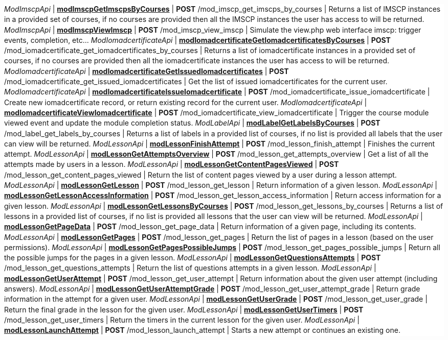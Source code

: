*ModImscpApi* | [**modImscpGetImscpsByCourses**](docs/Api/ModImscpApi.md#modimscpgetimscpsbycourses) | **POST** /mod_imscp_get_imscps_by_courses | Returns a list of IMSCP instances in a provided set of courses,                             if no courses are provided then all the IMSCP instances the user has access to will be returned.
*ModImscpApi* | [**modImscpViewImscp**](docs/Api/ModImscpApi.md#modimscpviewimscp) | **POST** /mod_imscp_view_imscp | Simulate the view.php web interface imscp: trigger events, completion, etc...
*ModIomadcertificateApi* | [**modIomadcertificateGetIomadcertificatesByCourses**](docs/Api/ModIomadcertificateApi.md#modiomadcertificategetiomadcertificatesbycourses) | **POST** /mod_iomadcertificate_get_iomadcertificates_by_courses | Returns a list of iomadcertificate instances in a provided set of courses, if                             no courses are provided then all the iomadcertificate instances the user has access to will be returned.
*ModIomadcertificateApi* | [**modIomadcertificateGetIssuedIomadcertificates**](docs/Api/ModIomadcertificateApi.md#modiomadcertificategetissuediomadcertificates) | **POST** /mod_iomadcertificate_get_issued_iomadcertificates | Get the list of issued iomadcertificates for the current user.
*ModIomadcertificateApi* | [**modIomadcertificateIssueIomadcertificate**](docs/Api/ModIomadcertificateApi.md#modiomadcertificateissueiomadcertificate) | **POST** /mod_iomadcertificate_issue_iomadcertificate | Create new iomadcertificate record, or return existing record for the current user.
*ModIomadcertificateApi* | [**modIomadcertificateViewIomadcertificate**](docs/Api/ModIomadcertificateApi.md#modiomadcertificateviewiomadcertificate) | **POST** /mod_iomadcertificate_view_iomadcertificate | Trigger the course module viewed event and update the module completion status.
*ModLabelApi* | [**modLabelGetLabelsByCourses**](docs/Api/ModLabelApi.md#modlabelgetlabelsbycourses) | **POST** /mod_label_get_labels_by_courses | Returns a list of labels in a provided list of courses, if no list is provided all labels that the user                             can view will be returned.
*ModLessonApi* | [**modLessonFinishAttempt**](docs/Api/ModLessonApi.md#modlessonfinishattempt) | **POST** /mod_lesson_finish_attempt | Finishes the current attempt.
*ModLessonApi* | [**modLessonGetAttemptsOverview**](docs/Api/ModLessonApi.md#modlessongetattemptsoverview) | **POST** /mod_lesson_get_attempts_overview | Get a list of all the attempts made by users in a lesson.
*ModLessonApi* | [**modLessonGetContentPagesViewed**](docs/Api/ModLessonApi.md#modlessongetcontentpagesviewed) | **POST** /mod_lesson_get_content_pages_viewed | Return the list of content pages viewed by a user during a lesson attempt.
*ModLessonApi* | [**modLessonGetLesson**](docs/Api/ModLessonApi.md#modlessongetlesson) | **POST** /mod_lesson_get_lesson | Return information of a given lesson.
*ModLessonApi* | [**modLessonGetLessonAccessInformation**](docs/Api/ModLessonApi.md#modlessongetlessonaccessinformation) | **POST** /mod_lesson_get_lesson_access_information | Return access information for a given lesson.
*ModLessonApi* | [**modLessonGetLessonsByCourses**](docs/Api/ModLessonApi.md#modlessongetlessonsbycourses) | **POST** /mod_lesson_get_lessons_by_courses | Returns a list of lessons in a provided list of courses,                             if no list is provided all lessons that the user can view will be returned.
*ModLessonApi* | [**modLessonGetPageData**](docs/Api/ModLessonApi.md#modlessongetpagedata) | **POST** /mod_lesson_get_page_data | Return information of a given page, including its contents.
*ModLessonApi* | [**modLessonGetPages**](docs/Api/ModLessonApi.md#modlessongetpages) | **POST** /mod_lesson_get_pages | Return the list of pages in a lesson (based on the user permissions).
*ModLessonApi* | [**modLessonGetPagesPossibleJumps**](docs/Api/ModLessonApi.md#modlessongetpagespossiblejumps) | **POST** /mod_lesson_get_pages_possible_jumps | Return all the possible jumps for the pages in a given lesson.
*ModLessonApi* | [**modLessonGetQuestionsAttempts**](docs/Api/ModLessonApi.md#modlessongetquestionsattempts) | **POST** /mod_lesson_get_questions_attempts | Return the list of questions attempts in a given lesson.
*ModLessonApi* | [**modLessonGetUserAttempt**](docs/Api/ModLessonApi.md#modlessongetuserattempt) | **POST** /mod_lesson_get_user_attempt | Return information about the given user attempt (including answers).
*ModLessonApi* | [**modLessonGetUserAttemptGrade**](docs/Api/ModLessonApi.md#modlessongetuserattemptgrade) | **POST** /mod_lesson_get_user_attempt_grade | Return grade information in the attempt for a given user.
*ModLessonApi* | [**modLessonGetUserGrade**](docs/Api/ModLessonApi.md#modlessongetusergrade) | **POST** /mod_lesson_get_user_grade | Return the final grade in the lesson for the given user.
*ModLessonApi* | [**modLessonGetUserTimers**](docs/Api/ModLessonApi.md#modlessongetusertimers) | **POST** /mod_lesson_get_user_timers | Return the timers in the current lesson for the given user.
*ModLessonApi* | [**modLessonLaunchAttempt**](docs/Api/ModLessonApi.md#modlessonlaunchattempt) | **POST** /mod_lesson_launch_attempt | Starts a new attempt or continues an existing one.